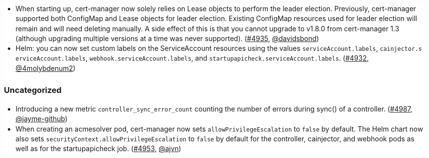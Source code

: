 - When starting up, cert-manager now solely relies on Lease objects to perform the leader election. Previously, cert-manager supported both ConfigMap and Lease objects for leader election. Existing ConfigMap resources used for leader election will remain and will need deleting manually. A side effect of this is that you cannot upgrade to v1.8.0 from cert-manager 1.3 (although upgrading multiple versions at a time was never supported). ([#4935](https://github.com/cert-manager/cert-manager/pull/4935), [@davidsbond](https://github.com/davidsbond))
- Helm: you can now set custom labels on the ServiceAccount resources using the values `serviceAccount.labels`, `cainjector.serviceAccount.labels`, `webhook.serviceAccount.labels`, and `startupapicheck.serviceAccount.labels`. ([#4932](https://github.com/cert-manager/cert-manager/pull/4932), [@4molybdenum2](https://github.com/4molybdenum2))

### Uncategorized

- Introducing a new metric `controller_sync_error_count` counting the number of errors during sync() of a controller. ([#4987](https://github.com/cert-manager/cert-manager/pull/4987), [@jayme-github](https://github.com/jayme-github))
- When creating an acmesolver pod, cert-manager now sets `allowPrivilegeEscalation` to `false` by default. The Helm chart now also sets `securityContext.allowPrivilegeEscalation` to `false` by default for the controller, cainjector, and webhook pods as well as for the startupapicheck job. ([#4953](https://github.com/cert-manager/cert-manager/pull/4953), [@ajvn](https://github.com/ajvn))